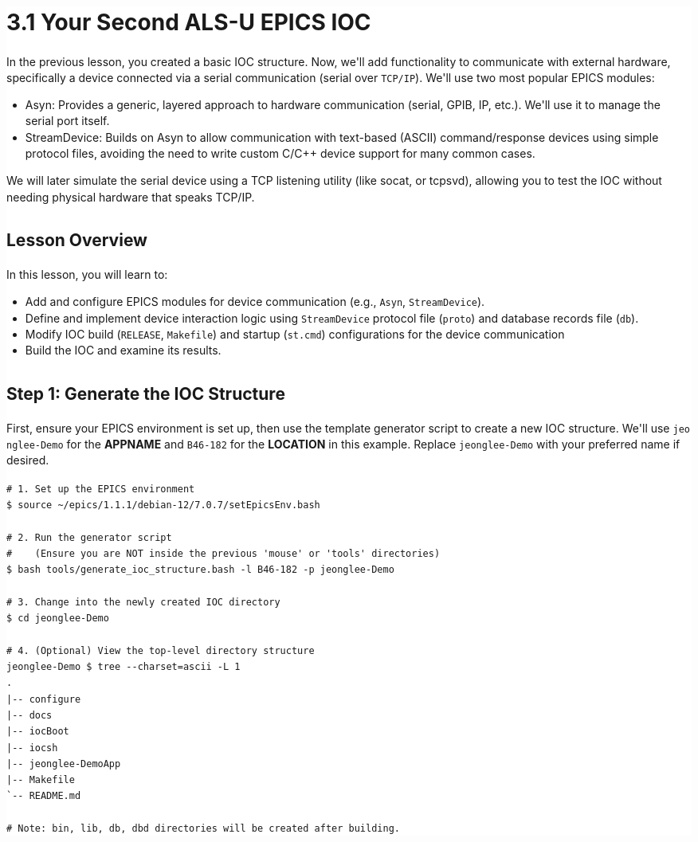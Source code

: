 # 3.1 Your Second ALS-U EPICS IOC
In the previous lesson, you created a basic IOC structure. Now, we'll add functionality to communicate with external hardware, specifically a device connected via a serial communication (serial over `TCP/IP`). We'll use two most popular EPICS modules:

* Asyn: Provides a generic, layered approach to hardware communication (serial, GPIB, IP, etc.). We'll use it to manage the serial port itself.
* StreamDevice: Builds on Asyn to allow communication with text-based (ASCII) command/response devices using simple protocol files, avoiding the need to write custom C/C++ device support for many common cases.

We will later simulate the serial device using a TCP listening utility (like socat, or tcpsvd), allowing you to test the IOC without needing physical hardware that speaks TCP/IP.

## Lesson Overview
In this lesson, you will learn to:

* Add and configure EPICS modules for device communication (e.g., `Asyn`, `StreamDevice`).
* Define and implement device interaction logic using `StreamDevice` protocol file (`proto`) and database records file (`db`).
* Modify IOC build (`RELEASE`, `Makefile`) and startup (`st.cmd`) configurations for the device communication
* Build the IOC and examine its results.

## Step 1: Generate the IOC Structure
First, ensure your EPICS environment is set up, then use the template generator script to create a new IOC structure. We'll use `jeonglee-Demo` for the **APPNAME** and `B46-182` for the **LOCATION** in this example. Replace `jeonglee-Demo` with your preferred name if desired.

```shell
# 1. Set up the EPICS environment
$ source ~/epics/1.1.1/debian-12/7.0.7/setEpicsEnv.bash

# 2. Run the generator script
#    (Ensure you are NOT inside the previous 'mouse' or 'tools' directories)
$ bash tools/generate_ioc_structure.bash -l B46-182 -p jeonglee-Demo

# 3. Change into the newly created IOC directory
$ cd jeonglee-Demo

# 4. (Optional) View the top-level directory structure
jeonglee-Demo $ tree --charset=ascii -L 1
.
|-- configure
|-- docs
|-- iocBoot
|-- iocsh
|-- jeonglee-DemoApp
|-- Makefile
`-- README.md

# Note: bin, lib, db, dbd directories will be created after building.
```
